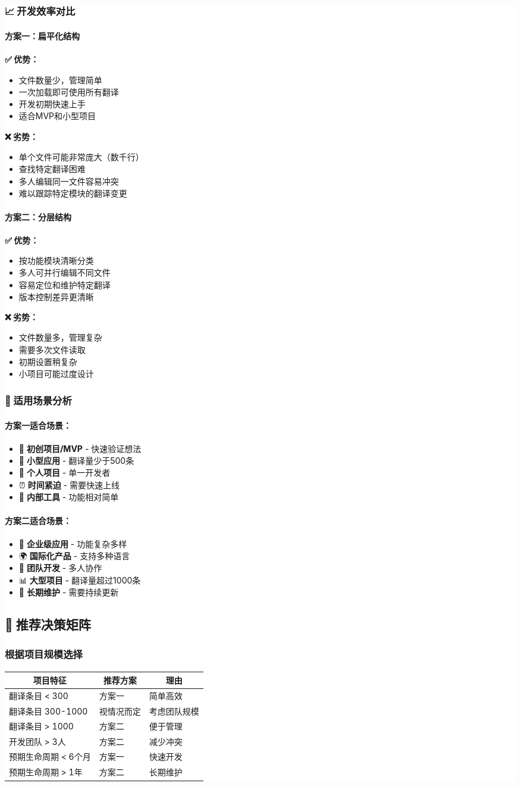 ### 📈 开发效率对比

#### 方案一：扁平化结构
**✅ 优势：**
- 文件数量少，管理简单
- 一次加载即可使用所有翻译
- 开发初期快速上手
- 适合MVP和小型项目

**❌ 劣势：**
- 单个文件可能非常庞大（数千行）
- 查找特定翻译困难
- 多人编辑同一文件容易冲突
- 难以跟踪特定模块的翻译变更

#### 方案二：分层结构
**✅ 优势：**
- 按功能模块清晰分类
- 多人可并行编辑不同文件
- 容易定位和维护特定翻译
- 版本控制差异更清晰

**❌ 劣势：**
- 文件数量多，管理复杂
- 需要多次文件读取
- 初期设置稍复杂
- 小项目可能过度设计

### 🏢 适用场景分析

#### 方案一适合场景：
- 🚀 **初创项目/MVP** - 快速验证想法
- 📱 **小型应用** - 翻译量少于500条
- 👤 **个人项目** - 单一开发者
- ⏰ **时间紧迫** - 需要快速上线
- 🔧 **内部工具** - 功能相对简单

#### 方案二适合场景：
- 🏢 **企业级应用** - 功能复杂多样
- 🌍 **国际化产品** - 支持多种语言
- 👥 **团队开发** - 多人协作
- 📊 **大型项目** - 翻译量超过1000条
- 🔄 **长期维护** - 需要持续更新

## 🎯 推荐决策矩阵

### 根据项目规模选择

| 项目特征 | 推荐方案 | 理由 |
|---------|---------|------|
| 翻译条目 < 300 | 方案一 | 简单高效 |
| 翻译条目 300-1000 | 视情况而定 | 考虑团队规模 |
| 翻译条目 > 1000 | 方案二 | 便于管理 |
| 开发团队 > 3人 | 方案二 | 减少冲突 |
| 预期生命周期 < 6个月 | 方案一 | 快速开发 |
| 预期生命周期 > 1年 | 方案二 | 长期维护 |
